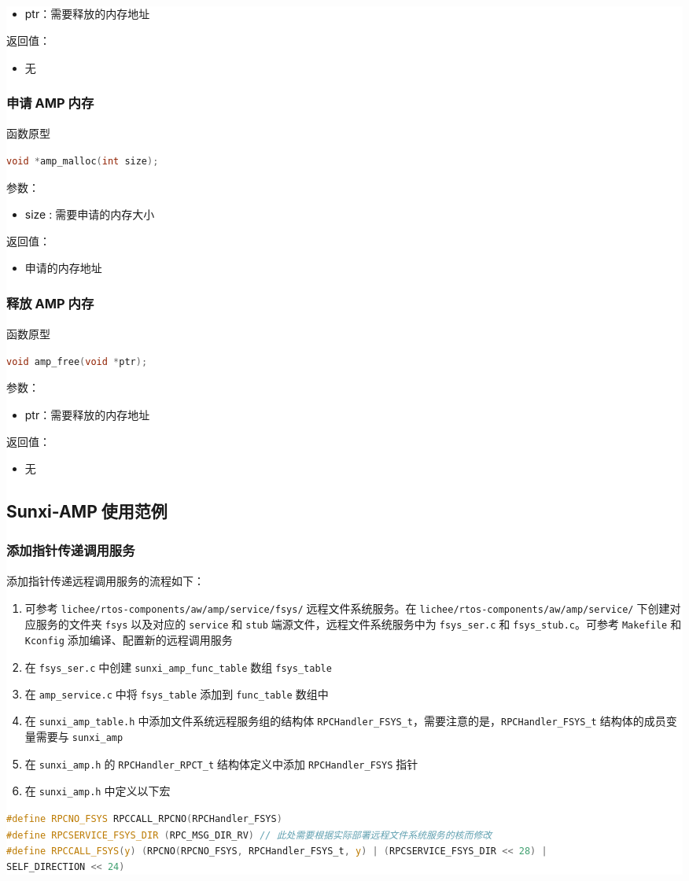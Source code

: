 - ptr：需要释放的内存地址

返回值：

- 无

### 申请 AMP 内存

函数原型

```c
void *amp_malloc(int size);
```

参数：

- size : 需要申请的内存大小

返回值：

- 申请的内存地址

### 释放 AMP 内存

函数原型

```c
void amp_free(void *ptr);
```

参数：

- ptr：需要释放的内存地址

返回值：

- 无

## Sunxi-AMP 使用范例

### 添加指针传递调用服务

添加指针传递远程调用服务的流程如下：

1. 可参考 `lichee/rtos‑components/aw/amp/service/fsys/` 远程文件系统服务。在 `lichee/rtos-components/aw/amp/service/` 下创建对应服务的文件夹 `fsys` 以及对应的 `service` 和 `stub` 端源文件，远程文件系统服务中为 `fsys_ser.c` 和 `fsys_stub.c`。可参考 `Makefile` 和 `Kconfig` 添加编译、配置新的远程调用服务

2. 在 `fsys_ser.c` 中创建 `sunxi_amp_func_table` 数组 `fsys_table`

3. 在 `amp_service.c` 中将 `fsys_table` 添加到 `func_table` 数组中

4. 在 `sunxi_amp_table.h` 中添加文件系统远程服务组的结构体 `RPCHandler_FSYS_t`，需要注意的是，`RPCHandler_FSYS_t` 结构体的成员变量需要与 `sunxi_amp`

5. 在 `sunxi_amp.h` 的 `RPCHandler_RPCT_t` 结构体定义中添加 `RPCHandler_FSYS` 指针

6. 在 `sunxi_amp.h` 中定义以下宏

```c
#define RPCNO_FSYS RPCCALL_RPCNO(RPCHandler_FSYS)
#define RPCSERVICE_FSYS_DIR (RPC_MSG_DIR_RV) // 此处需要根据实际部署远程文件系统服务的核而修改
#define RPCCALL_FSYS(y) (RPCNO(RPCNO_FSYS, RPCHandler_FSYS_t, y) | (RPCSERVICE_FSYS_DIR << 28) |
SELF_DIRECTION << 24)
```
